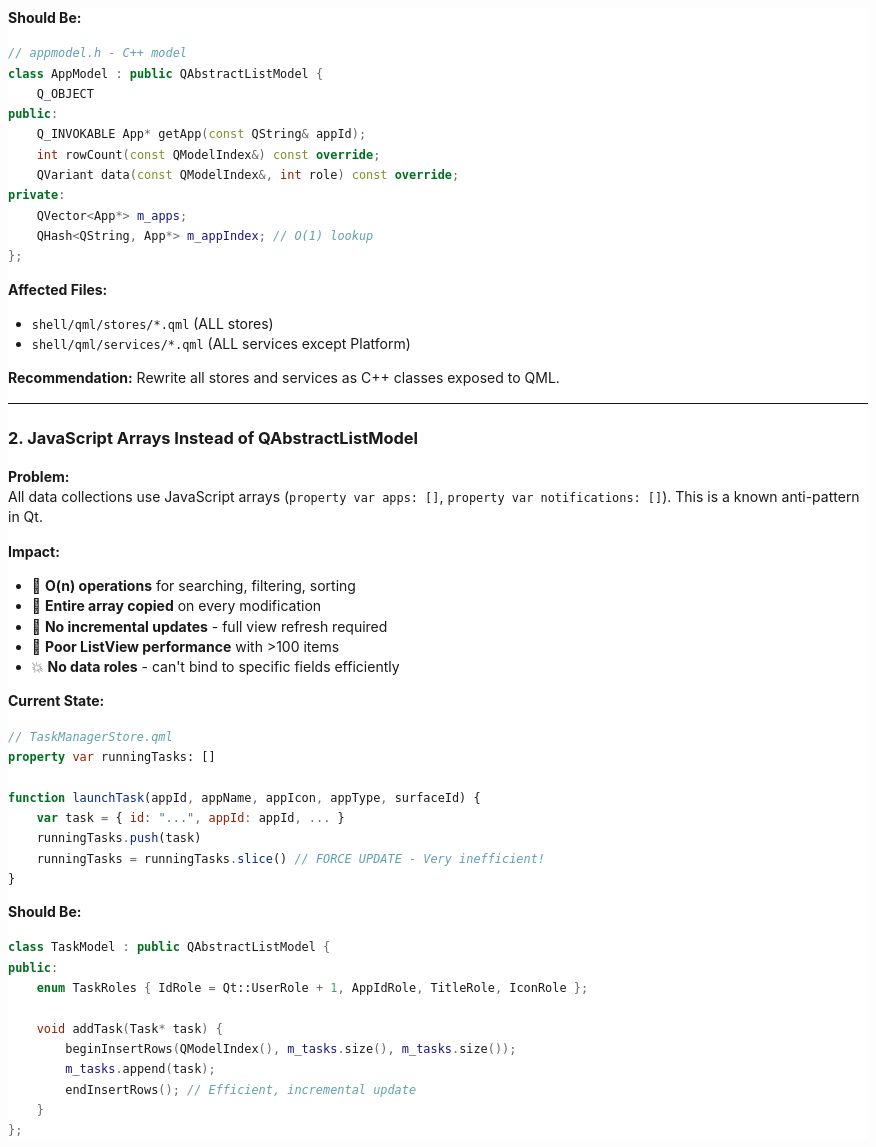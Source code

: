 **Should Be:**
```cpp
// appmodel.h - C++ model
class AppModel : public QAbstractListModel {
    Q_OBJECT
public:
    Q_INVOKABLE App* getApp(const QString& appId);
    int rowCount(const QModelIndex&) const override;
    QVariant data(const QModelIndex&, int role) const override;
private:
    QVector<App*> m_apps;
    QHash<QString, App*> m_appIndex; // O(1) lookup
};
```

**Affected Files:**
- `shell/qml/stores/*.qml` (ALL stores)
- `shell/qml/services/*.qml` (ALL services except Platform)

**Recommendation:** Rewrite all stores and services as C++ classes exposed to QML.

---

### 2. **JavaScript Arrays Instead of QAbstractListModel**

**Problem:**  
All data collections use JavaScript arrays (`property var apps: []`, `property var notifications: []`). This is a known anti-pattern in Qt.

**Impact:**
- 🐌 **O(n) operations** for searching, filtering, sorting
- 🐌 **Entire array copied** on every modification
- 🐌 **No incremental updates** - full view refresh required
- 🐌 **Poor ListView performance** with >100 items
- 💥 **No data roles** - can't bind to specific fields efficiently

**Current State:**
```qml
// TaskManagerStore.qml
property var runningTasks: []

function launchTask(appId, appName, appIcon, appType, surfaceId) {
    var task = { id: "...", appId: appId, ... }
    runningTasks.push(task)
    runningTasks = runningTasks.slice() // FORCE UPDATE - Very inefficient!
}
```

**Should Be:**
```cpp
class TaskModel : public QAbstractListModel {
public:
    enum TaskRoles { IdRole = Qt::UserRole + 1, AppIdRole, TitleRole, IconRole };
    
    void addTask(Task* task) {
        beginInsertRows(QModelIndex(), m_tasks.size(), m_tasks.size());
        m_tasks.append(task);
        endInsertRows(); // Efficient, incremental update
    }
};
```
